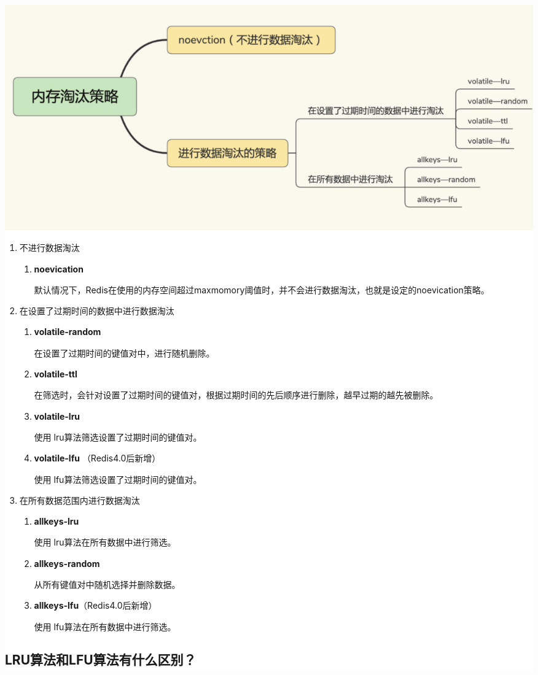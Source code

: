 ![](/images/posts/redis/01.png)

1. 不进行数据淘汰
    1. **noevication**

       默认情况下，Redis在使用的内存空间超过maxmomory阈值时，并不会进行数据淘汰，也就是设定的noevication策略。

2. 在设置了过期时间的数据中进行数据淘汰
    1. **volatile-random**

       在设置了过期时间的键值对中，进行随机删除。

    2. **volatile-ttl**

       在筛选时，会针对设置了过期时间的键值对，根据过期时间的先后顺序进行删除，越早过期的越先被删除。

    3. **volatile-lru**

       使用 lru算法筛选设置了过期时间的键值对。

    4. **volatile-lfu** （Redis4.0后新增）

       使用 lfu算法筛选设置了过期时间的键值对。

3. 在所有数据范围内进行数据淘汰
    1. **allkeys-lru**

       使用 lru算法在所有数据中进行筛选。

    2. **allkeys-random**

       从所有键值对中随机选择并删除数据。

    3. **allkeys-lfu**（Redis4.0后新增）

       使用 lfu算法在所有数据中进行筛选。



## LRU算法和LFU算法有什么区别？
